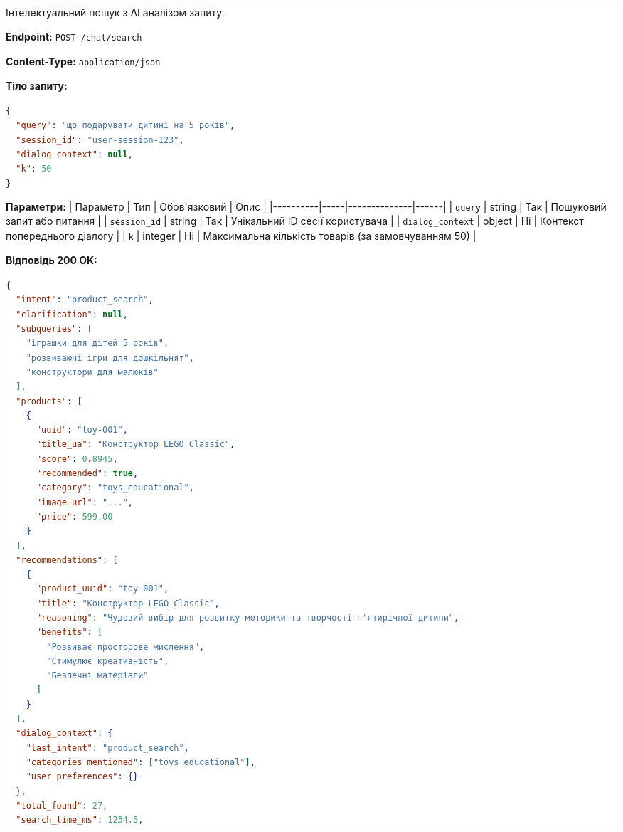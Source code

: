 Інтелектуальний пошук з AI аналізом запиту.

**Endpoint:** `POST /chat/search`

**Content-Type:** `application/json`

**Тіло запиту:**
```json
{
  "query": "що подарувати дитині на 5 років",
  "session_id": "user-session-123",
  "dialog_context": null,
  "k": 50
}
```

**Параметри:**
| Параметр | Тип | Обов'язковий | Опис |
|----------|-----|--------------|------|
| `query` | string | Так | Пошуковий запит або питання |
| `session_id` | string | Так | Унікальний ID сесії користувача |
| `dialog_context` | object | Ні | Контекст попереднього діалогу |
| `k` | integer | Ні | Максимальна кількість товарів (за замовчуванням 50) |

**Відповідь 200 OK:**
```json
{
  "intent": "product_search",
  "clarification": null,
  "subqueries": [
    "іграшки для дітей 5 років",
    "розвиваючі ігри для дошкільнят",
    "конструктори для малюків"
  ],
  "products": [
    {
      "uuid": "toy-001",
      "title_ua": "Конструктор LEGO Classic",
      "score": 0.8945,
      "recommended": true,
      "category": "toys_educational",
      "image_url": "...",
      "price": 599.00
    }
  ],
  "recommendations": [
    {
      "product_uuid": "toy-001",
      "title": "Конструктор LEGO Classic",
      "reasoning": "Чудовий вибір для розвитку моторики та творчості п'ятирічної дитини",
      "benefits": [
        "Розвиває просторове мислення",
        "Стимулює креативність",
        "Безпечні матеріали"
      ]
    }
  ],
  "dialog_context": {
    "last_intent": "product_search",
    "categories_mentioned": ["toys_educational"],
    "user_preferences": {}
  },
  "total_found": 27,
  "search_time_ms": 1234.5,
```